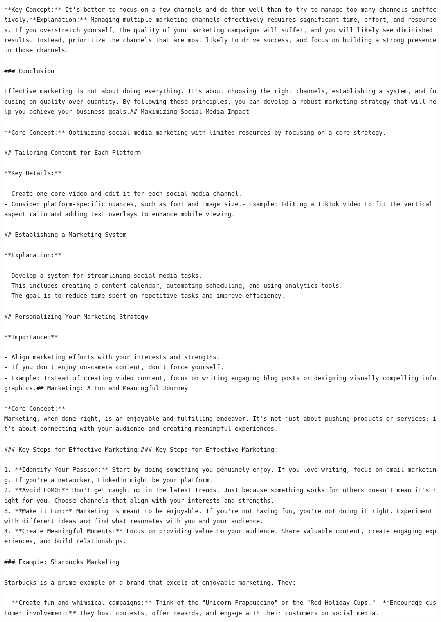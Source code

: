 ``````
**Key Concept:** It's better to focus on a few channels and do them well than to try to manage too many channels ineffectively.**Explanation:** Managing multiple marketing channels effectively requires significant time, effort, and resources. If you overstretch yourself, the quality of your marketing campaigns will suffer, and you will likely see diminished results. Instead, prioritize the channels that are most likely to drive success, and focus on building a strong presence in those channels.

### Conclusion

Effective marketing is not about doing everything. It's about choosing the right channels, establishing a system, and focusing on quality over quantity. By following these principles, you can develop a robust marketing strategy that will help you achieve your business goals.## Maximizing Social Media Impact

**Core Concept:** Optimizing social media marketing with limited resources by focusing on a core strategy.

## Tailoring Content for Each Platform

**Key Details:**

- Create one core video and edit it for each social media channel.
- Consider platform-specific nuances, such as font and image size.- Example: Editing a TikTok video to fit the vertical aspect ratio and adding text overlays to enhance mobile viewing.

## Establishing a Marketing System

**Explanation:**

- Develop a system for streamlining social media tasks.
- This includes creating a content calendar, automating scheduling, and using analytics tools.
- The goal is to reduce time spent on repetitive tasks and improve efficiency.

## Personalizing Your Marketing Strategy

**Importance:**

- Align marketing efforts with your interests and strengths.
- If you don't enjoy on-camera content, don't force yourself.
- Example: Instead of creating video content, focus on writing engaging blog posts or designing visually compelling infographics.## Marketing: A Fun and Meaningful Journey

**Core Concept:**
Marketing, when done right, is an enjoyable and fulfilling endeavor. It's not just about pushing products or services; it's about connecting with your audience and creating meaningful experiences.

### Key Steps for Effective Marketing:### Key Steps for Effective Marketing:

1. **Identify Your Passion:** Start by doing something you genuinely enjoy. If you love writing, focus on email marketing. If you're a networker, LinkedIn might be your platform.
2. **Avoid FOMO:** Don't get caught up in the latest trends. Just because something works for others doesn't mean it's right for you. Choose channels that align with your interests and strengths.
3. **Make it Fun:** Marketing is meant to be enjoyable. If you're not having fun, you're not doing it right. Experiment with different ideas and find what resonates with you and your audience.
4. **Create Meaningful Moments:** Focus on providing value to your audience. Share valuable content, create engaging experiences, and build relationships.

### Example: Starbucks Marketing

Starbucks is a prime example of a brand that excels at enjoyable marketing. They:

- **Create fun and whimsical campaigns:** Think of the "Unicorn Frappuccino" or the "Red Holiday Cups."- **Encourage customer involvement:** They host contests, offer rewards, and engage with their customers on social media.
``````